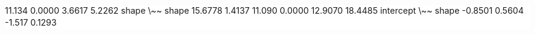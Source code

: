 <td style="text-align:right;">
11.134
</td>
<td style="text-align:right;">
0.0000
</td>
<td style="text-align:right;">
3.6617
</td>
<td style="text-align:right;">
5.2262
</td>
</tr>
<tr>
<td style="text-align:left;">
shape
</td>
<td style="text-align:left;">
\~~
</td>
<td style="text-align:left;">
shape
</td>
<td style="text-align:right;">
15.6778
</td>
<td style="text-align:right;">
1.4137
</td>
<td style="text-align:right;">
11.090
</td>
<td style="text-align:right;">
0.0000
</td>
<td style="text-align:right;">
12.9070
</td>
<td style="text-align:right;">
18.4485
</td>
</tr>
<tr>
<td style="text-align:left;">
intercept
</td>
<td style="text-align:left;">
\~~
</td>
<td style="text-align:left;">
shape
</td>
<td style="text-align:right;">
-0.8501
</td>
<td style="text-align:right;">
0.5604
</td>
<td style="text-align:right;">
-1.517
</td>
<td style="text-align:right;">
0.1293
</td>